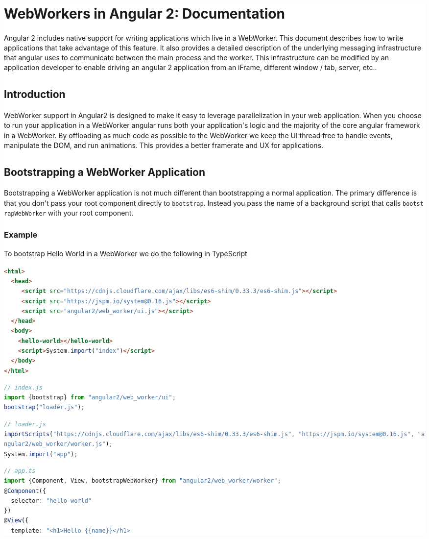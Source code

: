 # WebWorkers in Angular 2: Documentation

Angular 2 includes native support for writing applications which live in a
WebWorker. This document describes how to write applications that take advantage
of this feature.
It also provides a detailed description of the underlying messaging
infrastructure that angular uses to communicate between the main process and the
worker. This infrastructure can be modified by an application developer to
enable driving an angular 2 application from an iFrame, different window / tab,
server, etc..

## Introduction
WebWorker support in Angular2 is designed to make it easy to leverage parallelization in your web application.
When you choose to run your application in a WebWorker angular runs both your application's logic and the
majority of the core angular framework in a WebWorker.
By offloading as much code as possible to the WebWorker we keep the UI thread
free to handle events, manipulate the DOM, and run animations. This provides a
better framerate and UX for applications.

## Bootstrapping a WebWorker Application
Bootstrapping a WebWorker application is not much different than bootstrapping a normal application.
The primary difference is that you don't pass your root component directly to ```bootstrap```.
Instead you pass the name of a background script that calls ```bootstrapWebWorker``` with your root component.

### Example
To bootstrap Hello World in a WebWorker we do the following in TypeScript
```HTML
<html>
  <head>
     <script src="https://cdnjs.cloudflare.com/ajax/libs/es6-shim/0.33.3/es6-shim.js"></script>
     <script src="https://jspm.io/system@0.16.js"></script>
     <script src="angular2/web_worker/ui.js"></script>
  </head>
  <body>
    <hello-world></hello-world>
    <script>System.import("index")</script>
  </body>
</html>
```
```TypeScript
// index.js
import {bootstrap} from "angular2/web_worker/ui";
bootstrap("loader.js");
```
```JavaScript
// loader.js
importScripts("https://cdnjs.cloudflare.com/ajax/libs/es6-shim/0.33.3/es6-shim.js", "https://jspm.io/system@0.16.js", "angular2/web_worker/worker.js");
System.import("app");
```
```TypeScript
// app.ts
import {Component, View, bootstrapWebWorker} from "angular2/web_worker/worker";
@Component({
  selector: "hello-world"
})
@View({
  template: "<h1>Hello {{name}}</h1>
```
